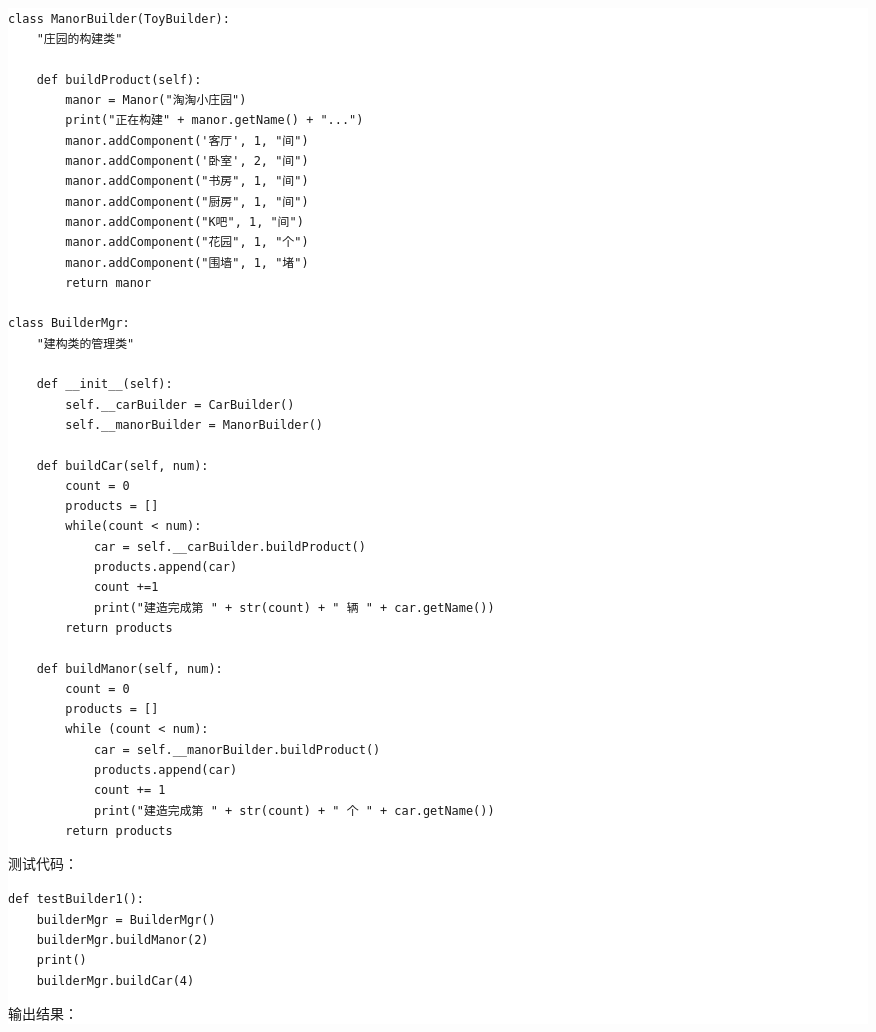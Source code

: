     
    class ManorBuilder(ToyBuilder):
        "庄园的构建类"
    
        def buildProduct(self):
            manor = Manor("淘淘小庄园")
            print("正在构建" + manor.getName() + "...")
            manor.addComponent('客厅', 1, "间")
            manor.addComponent('卧室', 2, "间")
            manor.addComponent("书房", 1, "间")
            manor.addComponent("厨房", 1, "间")
            manor.addComponent("K吧", 1, "间")
            manor.addComponent("花园", 1, "个")
            manor.addComponent("围墙", 1, "堵")
            return manor
    
    class BuilderMgr:
        "建构类的管理类"
    
        def __init__(self):
            self.__carBuilder = CarBuilder()
            self.__manorBuilder = ManorBuilder()
    
        def buildCar(self, num):
            count = 0
            products = []
            while(count < num):
                car = self.__carBuilder.buildProduct()
                products.append(car)
                count +=1
                print("建造完成第 " + str(count) + " 辆 " + car.getName())
            return products
    
        def buildManor(self, num):
            count = 0
            products = []
            while (count < num):
                car = self.__manorBuilder.buildProduct()
                products.append(car)
                count += 1
                print("建造完成第 " + str(count) + " 个 " + car.getName())
            return products
    

测试代码：

    
    
    def testBuilder1():
        builderMgr = BuilderMgr()
        builderMgr.buildManor(2)
        print()
        builderMgr.buildCar(4)
    

输出结果：
